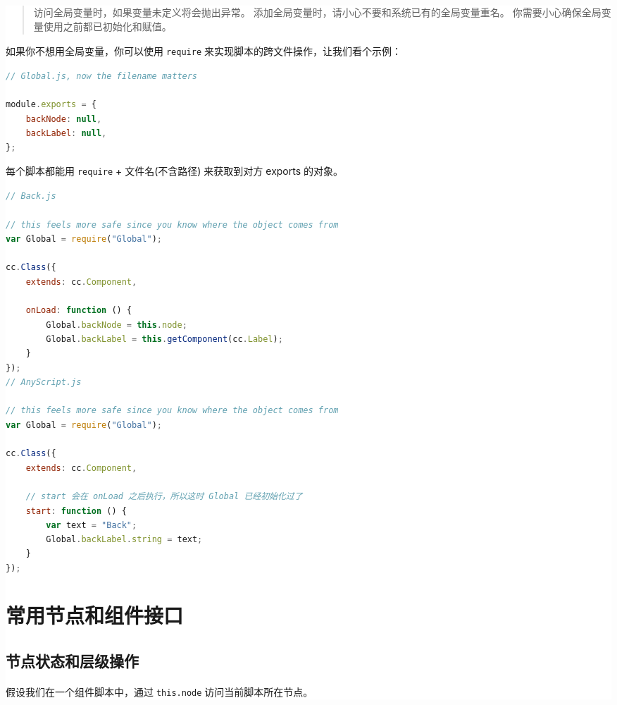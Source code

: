> 访问全局变量时，如果变量未定义将会抛出异常。
> 添加全局变量时，请小心不要和系统已有的全局变量重名。
> 你需要小心确保全局变量使用之前都已初始化和赋值。

如果你不想用全局变量，你可以使用 `require` 来实现脚本的跨文件操作，让我们看个示例：

```js
// Global.js, now the filename matters

module.exports = {
    backNode: null,
    backLabel: null,
};
```

每个脚本都能用 `require` + 文件名(不含路径) 来获取到对方 exports 的对象。

```js
// Back.js

// this feels more safe since you know where the object comes from
var Global = require("Global");

cc.Class({
    extends: cc.Component,

    onLoad: function () {
        Global.backNode = this.node;
        Global.backLabel = this.getComponent(cc.Label);
    }
});
// AnyScript.js

// this feels more safe since you know where the object comes from
var Global = require("Global");

cc.Class({
    extends: cc.Component,

    // start 会在 onLoad 之后执行，所以这时 Global 已经初始化过了
    start: function () {
        var text = "Back";
        Global.backLabel.string = text;
    }
});
```

# 常用节点和组件接口

## 节点状态和层级操作

假设我们在一个组件脚本中，通过 `this.node` 访问当前脚本所在节点。
